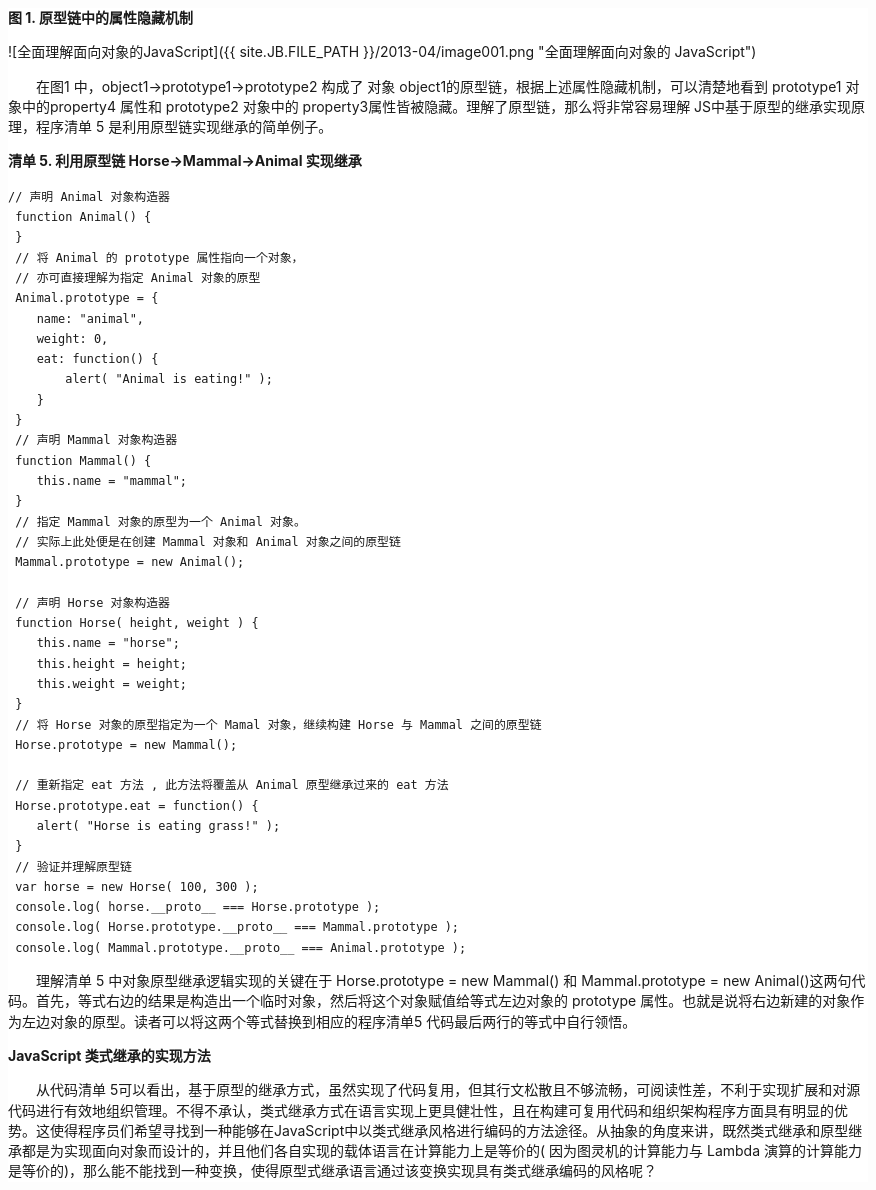 **图 1. 原型链中的属性隐藏机制**

![全面理解面向对象的JavaScript]({{ site.JB.FILE_PATH }}/2013-04/image001.png "全面理解面向对象的 JavaScript") 

　　在图1 中，object1-\>prototype1-\>prototype2 构成了 对象 object1的原型链，根据上述属性隐藏机制，可以清楚地看到 prototype1 对象中的property4 属性和 prototype2 对象中的 property3属性皆被隐藏。理解了原型链，那么将非常容易理解 JS中基于原型的继承实现原理，程序清单 5 是利用原型链实现继承的简单例子。

**清单 5. 利用原型链 Horse-\>Mammal-\>Animal 实现继承**

    // 声明 Animal 对象构造器
     function Animal() { 
     } 
     // 将 Animal 的 prototype 属性指向一个对象，
     // 亦可直接理解为指定 Animal 对象的原型
     Animal.prototype = { 
        name: "animal", 
        weight: 0, 
        eat: function() { 
            alert( "Animal is eating!" ); 
        } 
     } 
     // 声明 Mammal 对象构造器
     function Mammal() { 
        this.name = "mammal"; 
     } 
     // 指定 Mammal 对象的原型为一个 Animal 对象。
     // 实际上此处便是在创建 Mammal 对象和 Animal 对象之间的原型链
     Mammal.prototype = new Animal(); 
     
     // 声明 Horse 对象构造器
     function Horse( height, weight ) { 
        this.name = "horse"; 
        this.height = height; 
        this.weight = weight; 
     } 
     // 将 Horse 对象的原型指定为一个 Mamal 对象，继续构建 Horse 与 Mammal 之间的原型链
     Horse.prototype = new Mammal(); 
     
     // 重新指定 eat 方法 , 此方法将覆盖从 Animal 原型继承过来的 eat 方法
     Horse.prototype.eat = function() { 
        alert( "Horse is eating grass!" ); 
     } 
     // 验证并理解原型链
     var horse = new Horse( 100, 300 ); 
     console.log( horse.__proto__ === Horse.prototype ); 
     console.log( Horse.prototype.__proto__ === Mammal.prototype ); 
     console.log( Mammal.prototype.__proto__ === Animal.prototype );

　　理解清单 5 中对象原型继承逻辑实现的关键在于 Horse.prototype = new Mammal() 和 Mammal.prototype = new Animal()这两句代码。首先，等式右边的结果是构造出一个临时对象，然后将这个对象赋值给等式左边对象的 prototype 属性。也就是说将右边新建的对象作为左边对象的原型。读者可以将这两个等式替换到相应的程序清单5 代码最后两行的等式中自行领悟。

**JavaScript 类式继承的实现方法**

　　从代码清单 5可以看出，基于原型的继承方式，虽然实现了代码复用，但其行文松散且不够流畅，可阅读性差，不利于实现扩展和对源代码进行有效地组织管理。不得不承认，类式继承方式在语言实现上更具健壮性，且在构建可复用代码和组织架构程序方面具有明显的优势。这使得程序员们希望寻找到一种能够在JavaScript中以类式继承风格进行编码的方法途径。从抽象的角度来讲，既然类式继承和原型继承都是为实现面向对象而设计的，并且他们各自实现的载体语言在计算能力上是等价的( 因为图灵机的计算能力与 Lambda 演算的计算能力是等价的)，那么能不能找到一种变换，使得原型式继承语言通过该变换实现具有类式继承编码的风格呢？

